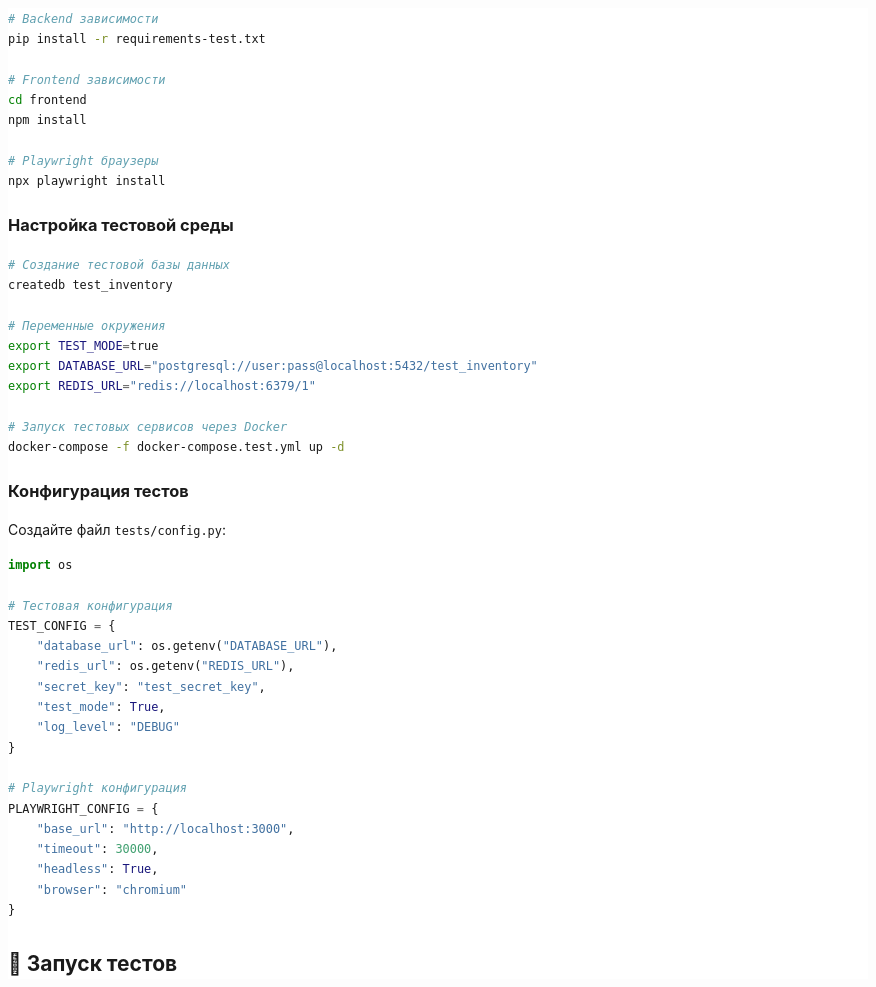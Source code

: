 ```bash
# Backend зависимости
pip install -r requirements-test.txt

# Frontend зависимости
cd frontend
npm install

# Playwright браузеры
npx playwright install
```

### Настройка тестовой среды

```bash
# Создание тестовой базы данных
createdb test_inventory

# Переменные окружения
export TEST_MODE=true
export DATABASE_URL="postgresql://user:pass@localhost:5432/test_inventory"
export REDIS_URL="redis://localhost:6379/1"

# Запуск тестовых сервисов через Docker
docker-compose -f docker-compose.test.yml up -d
```

### Конфигурация тестов

Создайте файл `tests/config.py`:

```python
import os

# Тестовая конфигурация
TEST_CONFIG = {
    "database_url": os.getenv("DATABASE_URL"),
    "redis_url": os.getenv("REDIS_URL"),
    "secret_key": "test_secret_key",
    "test_mode": True,
    "log_level": "DEBUG"
}

# Playwright конфигурация
PLAYWRIGHT_CONFIG = {
    "base_url": "http://localhost:3000",
    "timeout": 30000,
    "headless": True,
    "browser": "chromium"
}
```

## 🚀 Запуск тестов
